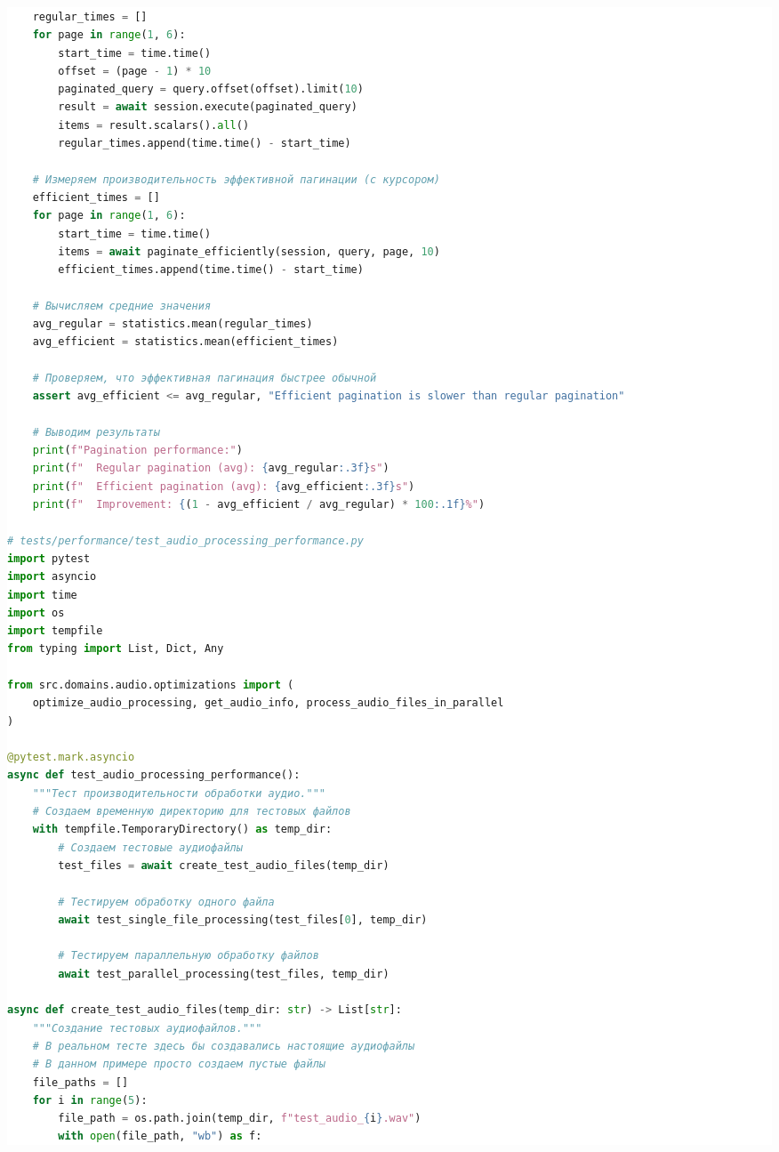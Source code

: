 ```python
    regular_times = []
    for page in range(1, 6):
        start_time = time.time()
        offset = (page - 1) * 10
        paginated_query = query.offset(offset).limit(10)
        result = await session.execute(paginated_query)
        items = result.scalars().all()
        regular_times.append(time.time() - start_time)
    
    # Измеряем производительность эффективной пагинации (с курсором)
    efficient_times = []
    for page in range(1, 6):
        start_time = time.time()
        items = await paginate_efficiently(session, query, page, 10)
        efficient_times.append(time.time() - start_time)
    
    # Вычисляем средние значения
    avg_regular = statistics.mean(regular_times)
    avg_efficient = statistics.mean(efficient_times)
    
    # Проверяем, что эффективная пагинация быстрее обычной
    assert avg_efficient <= avg_regular, "Efficient pagination is slower than regular pagination"
    
    # Выводим результаты
    print(f"Pagination performance:")
    print(f"  Regular pagination (avg): {avg_regular:.3f}s")
    print(f"  Efficient pagination (avg): {avg_efficient:.3f}s")
    print(f"  Improvement: {(1 - avg_efficient / avg_regular) * 100:.1f}%")

# tests/performance/test_audio_processing_performance.py
import pytest
import asyncio
import time
import os
import tempfile
from typing import List, Dict, Any

from src.domains.audio.optimizations import (
    optimize_audio_processing, get_audio_info, process_audio_files_in_parallel
)

@pytest.mark.asyncio
async def test_audio_processing_performance():
    """Тест производительности обработки аудио."""
    # Создаем временную директорию для тестовых файлов
    with tempfile.TemporaryDirectory() as temp_dir:
        # Создаем тестовые аудиофайлы
        test_files = await create_test_audio_files(temp_dir)
        
        # Тестируем обработку одного файла
        await test_single_file_processing(test_files[0], temp_dir)
        
        # Тестируем параллельную обработку файлов
        await test_parallel_processing(test_files, temp_dir)

async def create_test_audio_files(temp_dir: str) -> List[str]:
    """Создание тестовых аудиофайлов."""
    # В реальном тесте здесь бы создавались настоящие аудиофайлы
    # В данном примере просто создаем пустые файлы
    file_paths = []
    for i in range(5):
        file_path = os.path.join(temp_dir, f"test_audio_{i}.wav")
        with open(file_path, "wb") as f:
```
